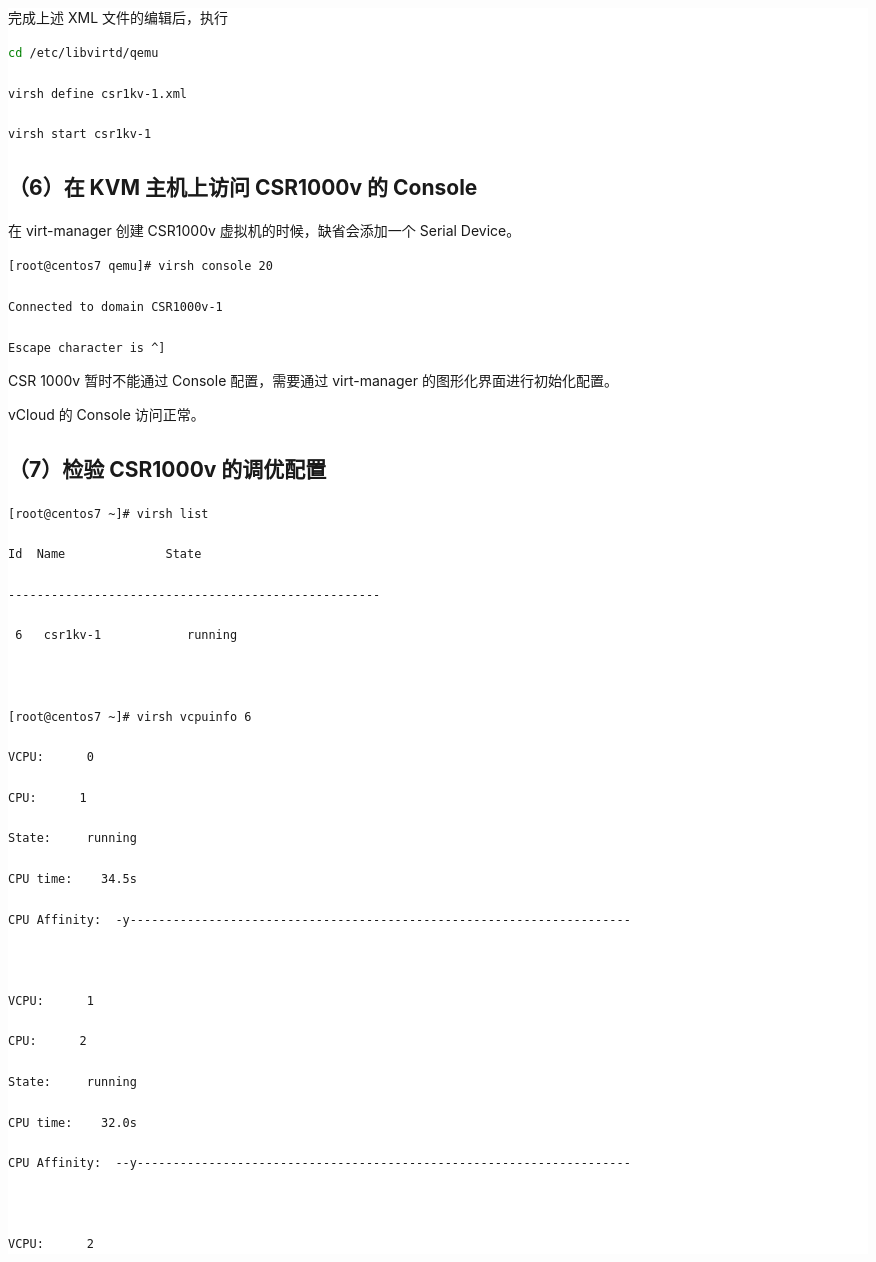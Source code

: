完成上述 XML 文件的编辑后，执行

```bash
cd /etc/libvirtd/qemu

virsh define csr1kv-1.xml

virsh start csr1kv-1
```

## （6）在 KVM 主机上访问 CSR1000v 的 Console

在 virt-manager 创建 CSR1000v 虚拟机的时候，缺省会添加一个 Serial Device。

```bash
[root@centos7 qemu]# virsh console 20

Connected to domain CSR1000v-1

Escape character is ^]
```

CSR 1000v 暂时不能通过 Console 配置，需要通过 virt-manager 的图形化界面进行初始化配置。

vCloud 的 Console 访问正常。

## （7）检验 CSR1000v 的调优配置

```xml
[root@centos7 ~]# virsh list

Id  Name              State

----------------------------------------------------

 6   csr1kv-1            running



[root@centos7 ~]# virsh vcpuinfo 6

VCPU:      0

CPU:      1

State:     running

CPU time:    34.5s

CPU Affinity:  -y----------------------------------------------------------------------



VCPU:      1

CPU:      2

State:     running

CPU time:    32.0s

CPU Affinity:  --y---------------------------------------------------------------------



VCPU:      2
```